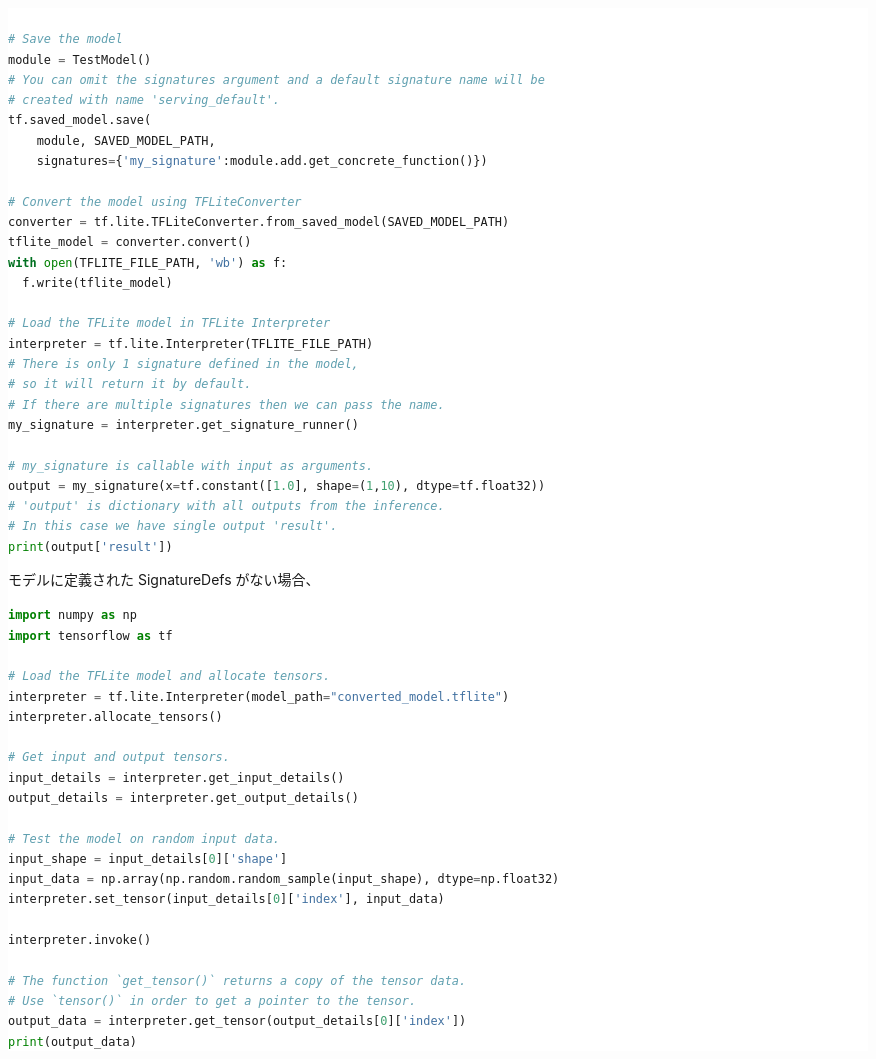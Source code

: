 ```python

# Save the model
module = TestModel()
# You can omit the signatures argument and a default signature name will be
# created with name 'serving_default'.
tf.saved_model.save(
    module, SAVED_MODEL_PATH,
    signatures={'my_signature':module.add.get_concrete_function()})

# Convert the model using TFLiteConverter
converter = tf.lite.TFLiteConverter.from_saved_model(SAVED_MODEL_PATH)
tflite_model = converter.convert()
with open(TFLITE_FILE_PATH, 'wb') as f:
  f.write(tflite_model)

# Load the TFLite model in TFLite Interpreter
interpreter = tf.lite.Interpreter(TFLITE_FILE_PATH)
# There is only 1 signature defined in the model,
# so it will return it by default.
# If there are multiple signatures then we can pass the name.
my_signature = interpreter.get_signature_runner()

# my_signature is callable with input as arguments.
output = my_signature(x=tf.constant([1.0], shape=(1,10), dtype=tf.float32))
# 'output' is dictionary with all outputs from the inference.
# In this case we have single output 'result'.
print(output['result'])
```

モデルに定義された SignatureDefs がない場合、

```python
import numpy as np
import tensorflow as tf

# Load the TFLite model and allocate tensors.
interpreter = tf.lite.Interpreter(model_path="converted_model.tflite")
interpreter.allocate_tensors()

# Get input and output tensors.
input_details = interpreter.get_input_details()
output_details = interpreter.get_output_details()

# Test the model on random input data.
input_shape = input_details[0]['shape']
input_data = np.array(np.random.random_sample(input_shape), dtype=np.float32)
interpreter.set_tensor(input_details[0]['index'], input_data)

interpreter.invoke()

# The function `get_tensor()` returns a copy of the tensor data.
# Use `tensor()` in order to get a pointer to the tensor.
output_data = interpreter.get_tensor(output_details[0]['index'])
print(output_data)
```
